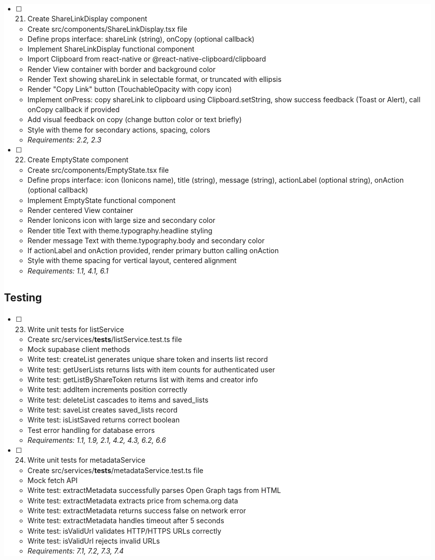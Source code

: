 - [ ] 21. Create ShareLinkDisplay component
  - Create src/components/ShareLinkDisplay.tsx file
  - Define props interface: shareLink (string), onCopy (optional callback)
  - Implement ShareLinkDisplay functional component
  - Import Clipboard from react-native or @react-native-clipboard/clipboard
  - Render View container with border and background color
  - Render Text showing shareLink in selectable format, or truncated with ellipsis
  - Render "Copy Link" button (TouchableOpacity with copy icon)
  - Implement onPress: copy shareLink to clipboard using Clipboard.setString, show success feedback (Toast or Alert), call onCopy callback if provided
  - Add visual feedback on copy (change button color or text briefly)
  - Style with theme for secondary actions, spacing, colors
  - _Requirements: 2.2, 2.3_

- [ ] 22. Create EmptyState component
  - Create src/components/EmptyState.tsx file
  - Define props interface: icon (Ionicons name), title (string), message (string), actionLabel (optional string), onAction (optional callback)
  - Implement EmptyState functional component
  - Render centered View container
  - Render Ionicons icon with large size and secondary color
  - Render title Text with theme.typography.headline styling
  - Render message Text with theme.typography.body and secondary color
  - If actionLabel and onAction provided, render primary button calling onAction
  - Style with theme spacing for vertical layout, centered alignment
  - _Requirements: 1.1, 4.1, 6.1_

## Testing

- [ ] 23. Write unit tests for listService
  - Create src/services/__tests__/listService.test.ts file
  - Mock supabase client methods
  - Write test: createList generates unique share token and inserts list record
  - Write test: getUserLists returns lists with item counts for authenticated user
  - Write test: getListByShareToken returns list with items and creator info
  - Write test: addItem increments position correctly
  - Write test: deleteList cascades to items and saved_lists
  - Write test: saveList creates saved_lists record
  - Write test: isListSaved returns correct boolean
  - Test error handling for database errors
  - _Requirements: 1.1, 1.9, 2.1, 4.2, 4.3, 6.2, 6.6_

- [ ] 24. Write unit tests for metadataService
  - Create src/services/__tests__/metadataService.test.ts file
  - Mock fetch API
  - Write test: extractMetadata successfully parses Open Graph tags from HTML
  - Write test: extractMetadata extracts price from schema.org data
  - Write test: extractMetadata returns success false on network error
  - Write test: extractMetadata handles timeout after 5 seconds
  - Write test: isValidUrl validates HTTP/HTTPS URLs correctly
  - Write test: isValidUrl rejects invalid URLs
  - _Requirements: 7.1, 7.2, 7.3, 7.4_

